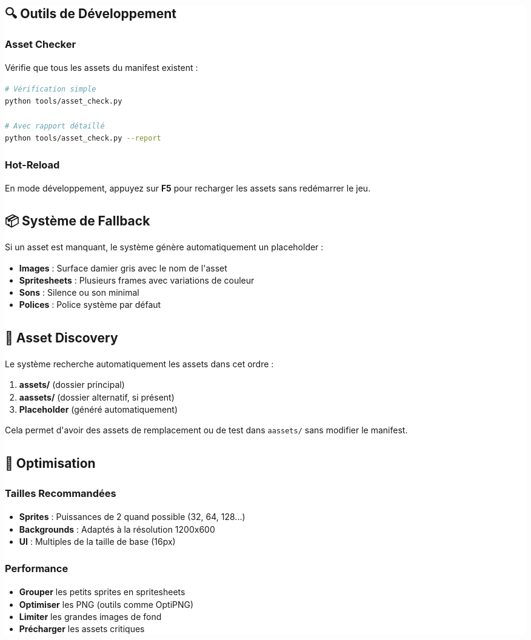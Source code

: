 ## 🔍 Outils de Développement

### Asset Checker

Vérifie que tous les assets du manifest existent :

```bash
# Vérification simple
python tools/asset_check.py

# Avec rapport détaillé
python tools/asset_check.py --report
```

### Hot-Reload

En mode développement, appuyez sur **F5** pour recharger les assets sans redémarrer le jeu.

## 📦 Système de Fallback

Si un asset est manquant, le système génère automatiquement un placeholder :

- **Images** : Surface damier gris avec le nom de l'asset
- **Spritesheets** : Plusieurs frames avec variations de couleur
- **Sons** : Silence ou son minimal
- **Polices** : Police système par défaut

## 🔄 Asset Discovery

Le système recherche automatiquement les assets dans cet ordre :

1. **assets/** (dossier principal)
2. **aassets/** (dossier alternatif, si présent)
3. **Placeholder** (généré automatiquement)

Cela permet d'avoir des assets de remplacement ou de test dans `aassets/` sans modifier le manifest.

## 📏 Optimisation

### Tailles Recommandées

- **Sprites** : Puissances de 2 quand possible (32, 64, 128...)
- **Backgrounds** : Adaptés à la résolution 1200x600
- **UI** : Multiples de la taille de base (16px)

### Performance

- **Grouper** les petits sprites en spritesheets
- **Optimiser** les PNG (outils comme OptiPNG)
- **Limiter** les grandes images de fond
- **Précharger** les assets critiques
